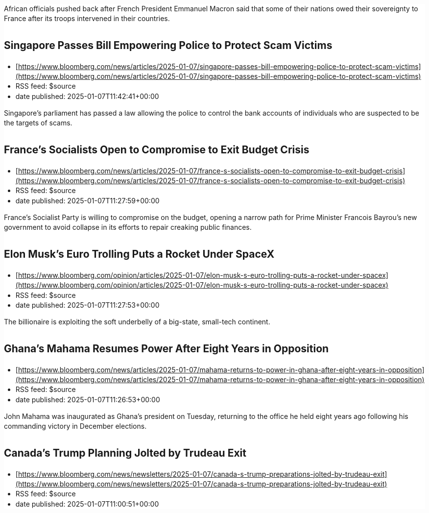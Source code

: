 African officials pushed back after French President Emmanuel Macron said that some of their nations owed their sovereignty to France after its troops intervened in their countries.

## Singapore Passes Bill Empowering Police to Protect Scam Victims
 - [https://www.bloomberg.com/news/articles/2025-01-07/singapore-passes-bill-empowering-police-to-protect-scam-victims](https://www.bloomberg.com/news/articles/2025-01-07/singapore-passes-bill-empowering-police-to-protect-scam-victims)
 - RSS feed: $source
 - date published: 2025-01-07T11:42:41+00:00

Singapore’s parliament has passed a law allowing the police to control the bank accounts of individuals who are suspected to be the targets of scams.

## France’s Socialists Open to Compromise to Exit Budget Crisis
 - [https://www.bloomberg.com/news/articles/2025-01-07/france-s-socialists-open-to-compromise-to-exit-budget-crisis](https://www.bloomberg.com/news/articles/2025-01-07/france-s-socialists-open-to-compromise-to-exit-budget-crisis)
 - RSS feed: $source
 - date published: 2025-01-07T11:27:59+00:00

France’s Socialist Party is willing to compromise on the budget, opening a narrow path for Prime Minister Francois Bayrou’s new government to avoid collapse in its efforts to repair creaking public finances.

## Elon Musk’s Euro Trolling Puts a Rocket Under SpaceX
 - [https://www.bloomberg.com/opinion/articles/2025-01-07/elon-musk-s-euro-trolling-puts-a-rocket-under-spacex](https://www.bloomberg.com/opinion/articles/2025-01-07/elon-musk-s-euro-trolling-puts-a-rocket-under-spacex)
 - RSS feed: $source
 - date published: 2025-01-07T11:27:53+00:00

<p>The billionaire is exploiting the soft underbelly of a big-state, small-tech continent.</p>

## Ghana’s Mahama Resumes Power After Eight Years in Opposition
 - [https://www.bloomberg.com/news/articles/2025-01-07/mahama-returns-to-power-in-ghana-after-eight-years-in-opposition](https://www.bloomberg.com/news/articles/2025-01-07/mahama-returns-to-power-in-ghana-after-eight-years-in-opposition)
 - RSS feed: $source
 - date published: 2025-01-07T11:26:53+00:00

John Mahama was inaugurated as Ghana’s president on Tuesday, returning to the office he held eight years ago following his commanding victory in December elections.

## Canada’s Trump Planning Jolted by Trudeau Exit
 - [https://www.bloomberg.com/news/newsletters/2025-01-07/canada-s-trump-preparations-jolted-by-trudeau-exit](https://www.bloomberg.com/news/newsletters/2025-01-07/canada-s-trump-preparations-jolted-by-trudeau-exit)
 - RSS feed: $source
 - date published: 2025-01-07T11:00:51+00:00
